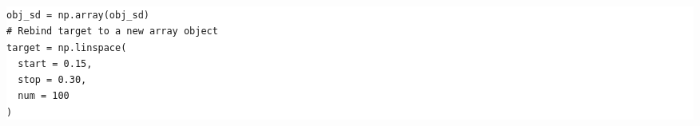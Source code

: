 ```{python}
obj_sd = np.array(obj_sd)
# Rebind target to a new array object
target = np.linspace(
  start = 0.15, 
  stop = 0.30,
  num = 100
)
```